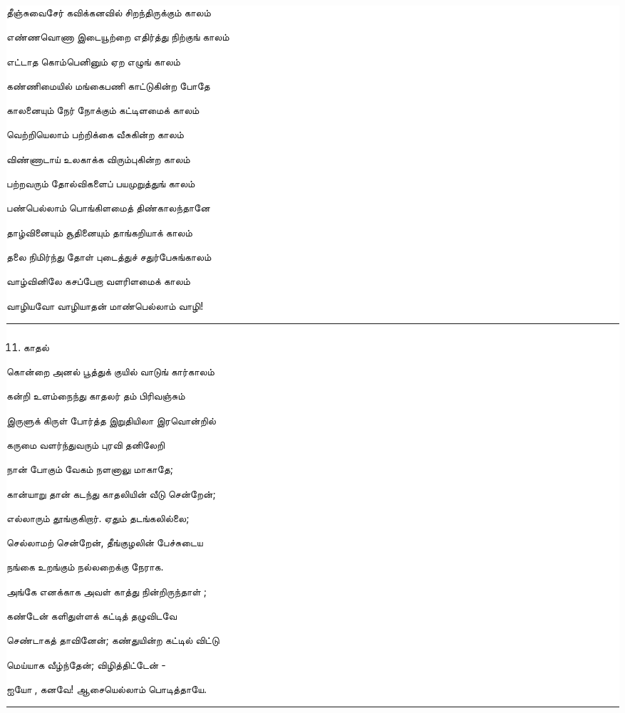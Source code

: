 தீஞ்சுவைசேர் கவிக்கனவில் சிறந்திருக்கும் காலம்  

எண்ணவொணா இடையூற்றை எதிர்த்து நிற்குங் காலம்  

எட்டாத கொம்பெனினும் ஏற எழுங் காலம்  

கண்ணிமையில் மங்கைபணி காட்டுகின்ற போதே  

காலனையும் நேர் நோக்கும் கட்டிளமைக் காலம்  

வெற்றியெலாம் பற்றிக்கை வீசுகின்ற காலம்  

விண்ணாடாய் உலகாக்க விரும்புகின்ற காலம்  

பற்றவரும் தோல்விகளைப் பயமுறுத்துங் காலம்  

பண்பெல்லாம் பொங்கிளமைத் திண்காலந்தானே  

தாழ்வினையும் சூதினையும் தாங்கறியாக் காலம்  

தலை நிமிர்ந்து தோள் புடைத்துச் சதுர்பேசுங்காலம்  

வாழ்வினிலே கசப்பேறா வளரிளமைக் காலம்  

வாழியவோ வாழியாதன் மாண்பெல்லாம் வாழி!  

-------------  

  

###

 11. காதல்  

  

கொன்றை அனல் பூத்துக் குயில் வாடுங் கார்காலம்  

கன்றி உளம்நைந்து காதலர் தம் பிரிவஞ்சும்  

இருளுக் கிருள் போர்த்த இறுதியிலா இரவொன்றில்  

கருமை வளர்ந்துவரும் புரவி தனிலேறி  

நான் போகும் வேகம் நளனாலு மாகாதே;  

கான்யாறு தான் கடந்து காதலியின் வீடு சென்றேன்;  

எல்லாரும் தூங்குகிறார். ஏதும் தடங்கலில்லை;  

செல்லாமற் சென்றேன், தீங்குழலின் பேச்சுடைய  

நங்கை உறங்கும் நல்லறைக்கு நேராக.  

அங்கே எனக்காக அவள் காத்து நின்றிருந்தாள் ;  

கண்டேன் களிதுள்ளக் கட்டித் தழுவிடவே  

செண்டாகத் தாவினேன்; கண்துயின்ற கட்டில் விட்டு  

மெய்யாக வீழ்ந்தேன்; விழித்திட்டேன் -  

ஐயோ , கனவே! ஆசையெல்லாம் பொடித்தாயே.  

---------  
